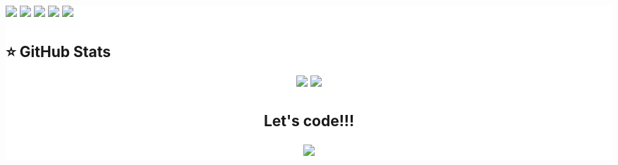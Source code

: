  <img src="https://img.shields.io/badge/-JAVA-CB3837?style=flat-square&logo=java&logoColor=white" height="25"/>
 <img src="https://img.shields.io/badge/-javascript-%23F7DF1E?style=flat-square&logo=javascript&logoColor=black" height="25"/>
 <img src="https://img.shields.io/badge/typescript%20-%23007ACC.svg?&style=for-the-badge&logo=typescript&logoColor=white" height="25"/> 
 <img src="https://img.shields.io/badge/react%20-%2320232a.svg?&style=for-the-badge&logo=react&logoColor=%2361DAFB" height="25"/>
 <img src="https://img.shields.io/badge/-npm-CB3837?style=flat-square&logo=npm" height="25"/>

</p>

## ⭐ GitHub Stats

<p align = "center">
  <img src = "https://github-readme-stats.vercel.app/api?username=kakacordovil&show_icons=true&theme=tokyonight&line_height=27">
  <img src = "https://github-readme-stats.vercel.app/api/top-langs/?username=kakacordovil&hide=css,html&theme=tokyonight">
</p>


<div align="center">
<h2>Let's code!!!</h2>
<img src="https://media.giphy.com/media/LmNwrBhejkK9EFP504/giphy.gif" width="400px" />
</div>




